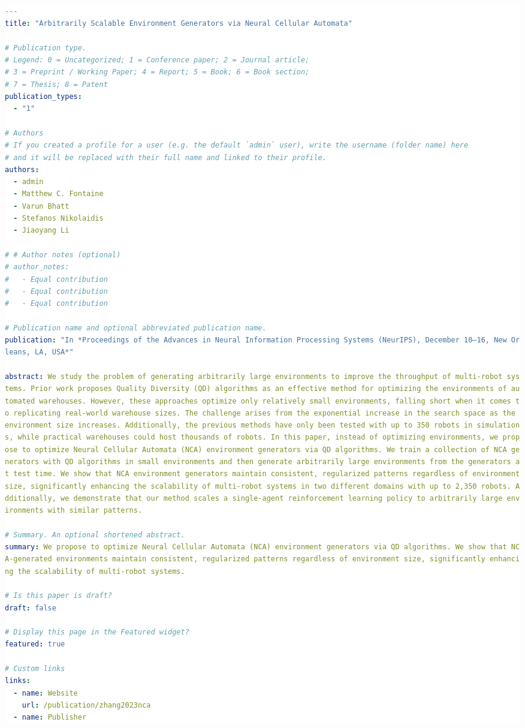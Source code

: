 ```yaml
---
title: "Arbitrarily Scalable Environment Generators via Neural Cellular Automata"

# Publication type.
# Legend: 0 = Uncategorized; 1 = Conference paper; 2 = Journal article;
# 3 = Preprint / Working Paper; 4 = Report; 5 = Book; 6 = Book section;
# 7 = Thesis; 8 = Patent
publication_types:
  - "1"

# Authors
# If you created a profile for a user (e.g. the default `admin` user), write the username (folder name) here
# and it will be replaced with their full name and linked to their profile.
authors:
  - admin
  - Matthew C. Fontaine
  - Varun Bhatt
  - Stefanos Nikolaidis
  - Jiaoyang Li

# # Author notes (optional)
# author_notes:
#   - Equal contribution
#   - Equal contribution
#   - Equal contribution

# Publication name and optional abbreviated publication name.
publication: "In *Proceedings of the Advances in Neural Information Processing Systems (NeurIPS), December 10–16, New Orleans, LA, USA*"

abstract: We study the problem of generating arbitrarily large environments to improve the throughput of multi-robot systems. Prior work proposes Quality Diversity (QD) algorithms as an effective method for optimizing the environments of automated warehouses. However, these approaches optimize only relatively small environments, falling short when it comes to replicating real-world warehouse sizes. The challenge arises from the exponential increase in the search space as the environment size increases. Additionally, the previous methods have only been tested with up to 350 robots in simulations, while practical warehouses could host thousands of robots. In this paper, instead of optimizing environments, we propose to optimize Neural Cellular Automata (NCA) environment generators via QD algorithms. We train a collection of NCA generators with QD algorithms in small environments and then generate arbitrarily large environments from the generators at test time. We show that NCA environment generators maintain consistent, regularized patterns regardless of environment size, significantly enhancing the scalability of multi-robot systems in two different domains with up to 2,350 robots. Additionally, we demonstrate that our method scales a single-agent reinforcement learning policy to arbitrarily large environments with similar patterns.

# Summary. An optional shortened abstract.
summary: We propose to optimize Neural Cellular Automata (NCA) environment generators via QD algorithms. We show that NCA-generated environments maintain consistent, regularized patterns regardless of environment size, significantly enhancing the scalability of multi-robot systems.

# Is this paper is draft?
draft: false

# Display this page in the Featured widget?
featured: true

# Custom links
links:
  - name: Website
    url: /publication/zhang2023nca
  - name: Publisher
```